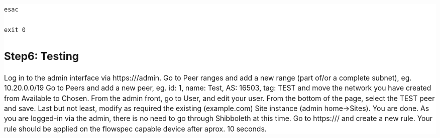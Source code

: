 	esac

	exit 0

## Step6: Testing
Log in to the admin interface via https://<hostname>/admin. Go to Peer ranges and add a new range (part of/or a complete subnet), eg. 10.20.0.0/19 Go to Peers and add a new peer, eg. id: 1, name: Test, AS: 16503, tag: TEST and move the network you have created from Available to Chosen. From the admin front, go to User, and edit your user. From the bottom of the page, select the TEST peer and save. Last but not least, modify as required the existing (example.com) Site instance (admin home->Sites). You are done. As you are logged-in via the admin, there is no need to go through Shibboleth at this time. Go to https://<hostname>/ and create a new rule. Your rule should be applied on the flowspec capable device after aprox. 10 seconds.


